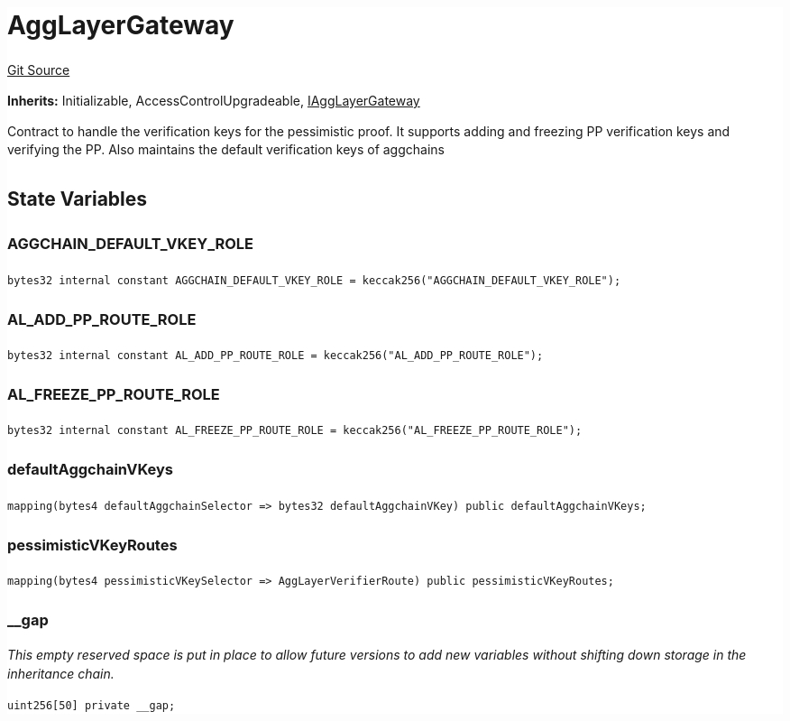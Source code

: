 # AggLayerGateway
[Git Source](https://github.com/agglayer/agglayer-contracts/blob/a8bf2955890e7123a84542ced57636d763299651/contracts/v2/AggLayerGateway.sol)

**Inherits:**
Initializable, AccessControlUpgradeable, [IAggLayerGateway](/contracts/v2/interfaces/IAggLayerGateway.sol/interface.IAggLayerGateway.md)

Contract to handle the verification keys for the pessimistic proof.
It supports adding and freezing PP verification keys and verifying the PP.
Also maintains the default verification keys of aggchains


## State Variables
### AGGCHAIN_DEFAULT_VKEY_ROLE

```solidity
bytes32 internal constant AGGCHAIN_DEFAULT_VKEY_ROLE = keccak256("AGGCHAIN_DEFAULT_VKEY_ROLE");
```


### AL_ADD_PP_ROUTE_ROLE

```solidity
bytes32 internal constant AL_ADD_PP_ROUTE_ROLE = keccak256("AL_ADD_PP_ROUTE_ROLE");
```


### AL_FREEZE_PP_ROUTE_ROLE

```solidity
bytes32 internal constant AL_FREEZE_PP_ROUTE_ROLE = keccak256("AL_FREEZE_PP_ROUTE_ROLE");
```


### defaultAggchainVKeys

```solidity
mapping(bytes4 defaultAggchainSelector => bytes32 defaultAggchainVKey) public defaultAggchainVKeys;
```


### pessimisticVKeyRoutes

```solidity
mapping(bytes4 pessimisticVKeySelector => AggLayerVerifierRoute) public pessimisticVKeyRoutes;
```


### __gap
*This empty reserved space is put in place to allow future versions to add new
variables without shifting down storage in the inheritance chain.*


```solidity
uint256[50] private __gap;
```
